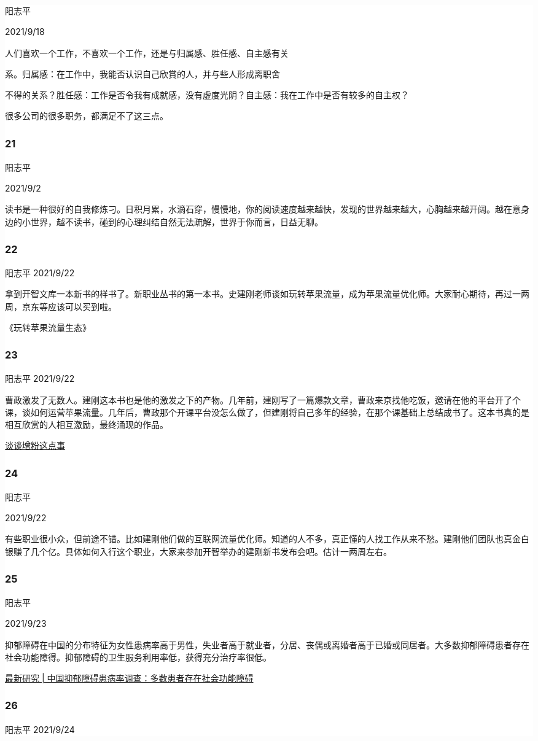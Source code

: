 阳志平

2021/9/18

人们喜欢一个工作，不喜欢一个工作，还是与归属感、胜任感、自主感有关

系。归属感：在工作中，我能否认识自己欣賞的人，并与些人形成离职舍

不得的关系？胜任感：工作是否令我有成就感，没有虚度光阴？自主感：我在工作中是否有较多的自主权？

很多公司的很多职务，都满足不了这三点。

### 21

阳志平

2021/9/2

读书是一种很好的自我修炼刁。日积月累，水滴石穿，慢慢地，你的阅读速度越来越快，发现的世界越来越大，心胸越来越开阔。越在意身边的小世界，越不读书，碰到的心理纠结自然无法疏解，世界于你而言，日益无聊。

### 22

阳志平 2021/9/22

拿到开智文库一本新书的样书了。新职业丛书的第一本书。史建刚老师谈如玩转苹果流量，成为苹果流量优化师。大家耐心期待，再过一两周，京东等应该可以买到啦。

《玩转苹果流量生态》

### 23

阳志平 2021/9/22

曹政激发了无数人。建刚这本书也是他的激发之下的产物。几年前，建刚写了一篇爆款文章，曹政来京找他吃饭，邀请在他的平台开了个课，谈如何运营苹果流量。几年后，曹政那个开课平台没怎么做了，但建刚将自己多年的经验，在那个课基础上总结成书了。这本书真的是相互欣赏的人相互激励，最终涌现的作品。

[谈谈增粉这点事](https://mp.weixin.qq.com/s/k7D0hDKeM0U6taB6mF7TXA)

### 24

阳志平

2021/9/22

有些职业很小众，但前途不错。比如建刚他们做的互联网流量优化师。知道的人不多，真正懂的人找工作从来不愁。建刚他们团队也真金白银赚了几个亿。具体如何入行这个职业，大家来参加开智举办的建刚新书发布会吧。估计一两周左右。

### 25

阳志平

2021/9/23

抑郁障碍在中国的分布特征为女性患病率高于男性，失业者高于就业者，分居、丧偶或离婚者高于已婚或同居者。大多数抑郁障碍患者存在社会功能障得。抑郁障碍的卫生服务利用率低，获得充分治疗率很低。

[最新研究 | 中国抑郁障碍患病率调查：多数患者存在社会功能障碍](https://mp.weixin.qq.com/s/UMvmhUFPU4Ym2AQTl6K75A)

### 26

阳志平 2021/9/24
